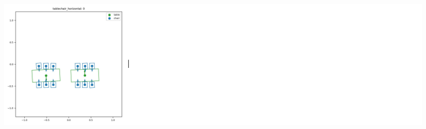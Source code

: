 <img src="./README_media/visualization/tablechair_horizontal_0.jpg" alt= “” width="250" height="value" style="vertical-align:middle;margin:0px 0px">  |